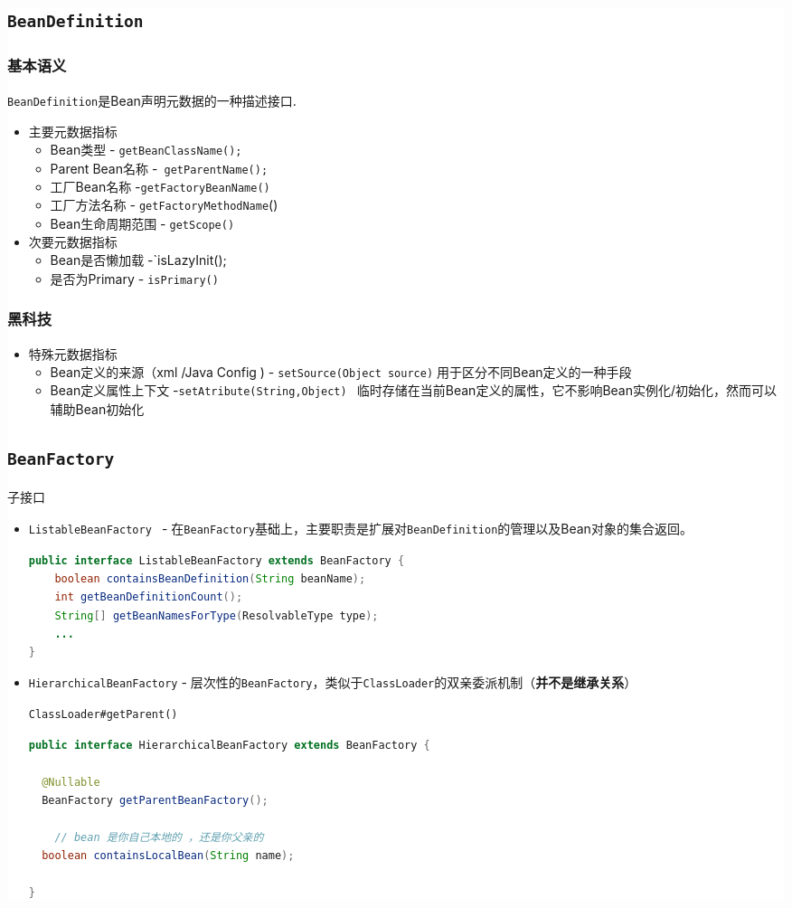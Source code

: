   



## `BeanDefinition`

### 基本语义

`BeanDefinition`是Bean声明元数据的一种描述接口.

+ 主要元数据指标
  + Bean类型    - `getBeanClassName();`
  + Parent Bean名称   -` getParentName();`
  + 工厂Bean名称   -`getFactoryBeanName()`
  + 工厂方法名称   - `getFactoryMethodName`()
  + Bean生命周期范围 - `getScope()`
+ 次要元数据指标
  + Bean是否懒加载   -`isLazyInit();
  + 是否为Primary    - `isPrimary()`

### 黑科技

+ 特殊元数据指标
  + Bean定义的来源（xml /Java Config )  - `setSource(Object source)`  用于区分不同Bean定义的一种手段
  + Bean定义属性上下文  -`setAtribute(String,Object) ` 临时存储在当前Bean定义的属性，它不影响Bean实例化/初始化，然而可以辅助Bean初始化

## `BeanFactory`

  子接口

+ `ListableBeanFactory `  - 在`BeanFactory`基础上，主要职责是扩展对`BeanDefinition`的管理以及Bean对象的集合返回。

  ```java
  public interface ListableBeanFactory extends BeanFactory {
      boolean containsBeanDefinition(String beanName);
      int getBeanDefinitionCount();
      String[] getBeanNamesForType(ResolvableType type);
      ...
  }
  
  ```

+ `HierarchicalBeanFactory`    - 层次性的`BeanFactory`，类似于`ClassLoader`的双亲委派机制（**并不是继承关系**）

  `ClassLoader#getParent()` 

  ```java
  public interface HierarchicalBeanFactory extends BeanFactory {
  
  	@Nullable
  	BeanFactory getParentBeanFactory();
  
      // bean 是你自己本地的 ，还是你父亲的
  	boolean containsLocalBean(String name);
  
  }
  
  ```
